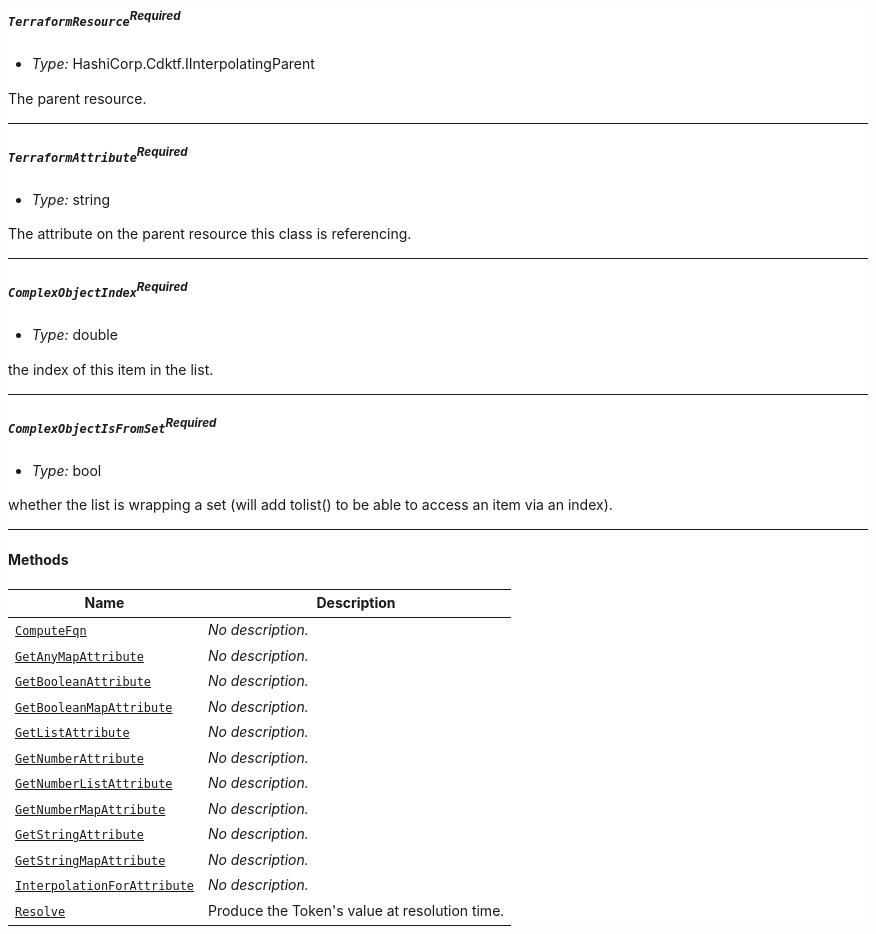 
##### `TerraformResource`<sup>Required</sup> <a name="TerraformResource" id="@cdktf/provider-digitalocean.monitorAlert.MonitorAlertAlertsSlackOutputReference.Initializer.parameter.terraformResource"></a>

- *Type:* HashiCorp.Cdktf.IInterpolatingParent

The parent resource.

---

##### `TerraformAttribute`<sup>Required</sup> <a name="TerraformAttribute" id="@cdktf/provider-digitalocean.monitorAlert.MonitorAlertAlertsSlackOutputReference.Initializer.parameter.terraformAttribute"></a>

- *Type:* string

The attribute on the parent resource this class is referencing.

---

##### `ComplexObjectIndex`<sup>Required</sup> <a name="ComplexObjectIndex" id="@cdktf/provider-digitalocean.monitorAlert.MonitorAlertAlertsSlackOutputReference.Initializer.parameter.complexObjectIndex"></a>

- *Type:* double

the index of this item in the list.

---

##### `ComplexObjectIsFromSet`<sup>Required</sup> <a name="ComplexObjectIsFromSet" id="@cdktf/provider-digitalocean.monitorAlert.MonitorAlertAlertsSlackOutputReference.Initializer.parameter.complexObjectIsFromSet"></a>

- *Type:* bool

whether the list is wrapping a set (will add tolist() to be able to access an item via an index).

---

#### Methods <a name="Methods" id="Methods"></a>

| **Name** | **Description** |
| --- | --- |
| <code><a href="#@cdktf/provider-digitalocean.monitorAlert.MonitorAlertAlertsSlackOutputReference.computeFqn">ComputeFqn</a></code> | *No description.* |
| <code><a href="#@cdktf/provider-digitalocean.monitorAlert.MonitorAlertAlertsSlackOutputReference.getAnyMapAttribute">GetAnyMapAttribute</a></code> | *No description.* |
| <code><a href="#@cdktf/provider-digitalocean.monitorAlert.MonitorAlertAlertsSlackOutputReference.getBooleanAttribute">GetBooleanAttribute</a></code> | *No description.* |
| <code><a href="#@cdktf/provider-digitalocean.monitorAlert.MonitorAlertAlertsSlackOutputReference.getBooleanMapAttribute">GetBooleanMapAttribute</a></code> | *No description.* |
| <code><a href="#@cdktf/provider-digitalocean.monitorAlert.MonitorAlertAlertsSlackOutputReference.getListAttribute">GetListAttribute</a></code> | *No description.* |
| <code><a href="#@cdktf/provider-digitalocean.monitorAlert.MonitorAlertAlertsSlackOutputReference.getNumberAttribute">GetNumberAttribute</a></code> | *No description.* |
| <code><a href="#@cdktf/provider-digitalocean.monitorAlert.MonitorAlertAlertsSlackOutputReference.getNumberListAttribute">GetNumberListAttribute</a></code> | *No description.* |
| <code><a href="#@cdktf/provider-digitalocean.monitorAlert.MonitorAlertAlertsSlackOutputReference.getNumberMapAttribute">GetNumberMapAttribute</a></code> | *No description.* |
| <code><a href="#@cdktf/provider-digitalocean.monitorAlert.MonitorAlertAlertsSlackOutputReference.getStringAttribute">GetStringAttribute</a></code> | *No description.* |
| <code><a href="#@cdktf/provider-digitalocean.monitorAlert.MonitorAlertAlertsSlackOutputReference.getStringMapAttribute">GetStringMapAttribute</a></code> | *No description.* |
| <code><a href="#@cdktf/provider-digitalocean.monitorAlert.MonitorAlertAlertsSlackOutputReference.interpolationForAttribute">InterpolationForAttribute</a></code> | *No description.* |
| <code><a href="#@cdktf/provider-digitalocean.monitorAlert.MonitorAlertAlertsSlackOutputReference.resolve">Resolve</a></code> | Produce the Token's value at resolution time. |